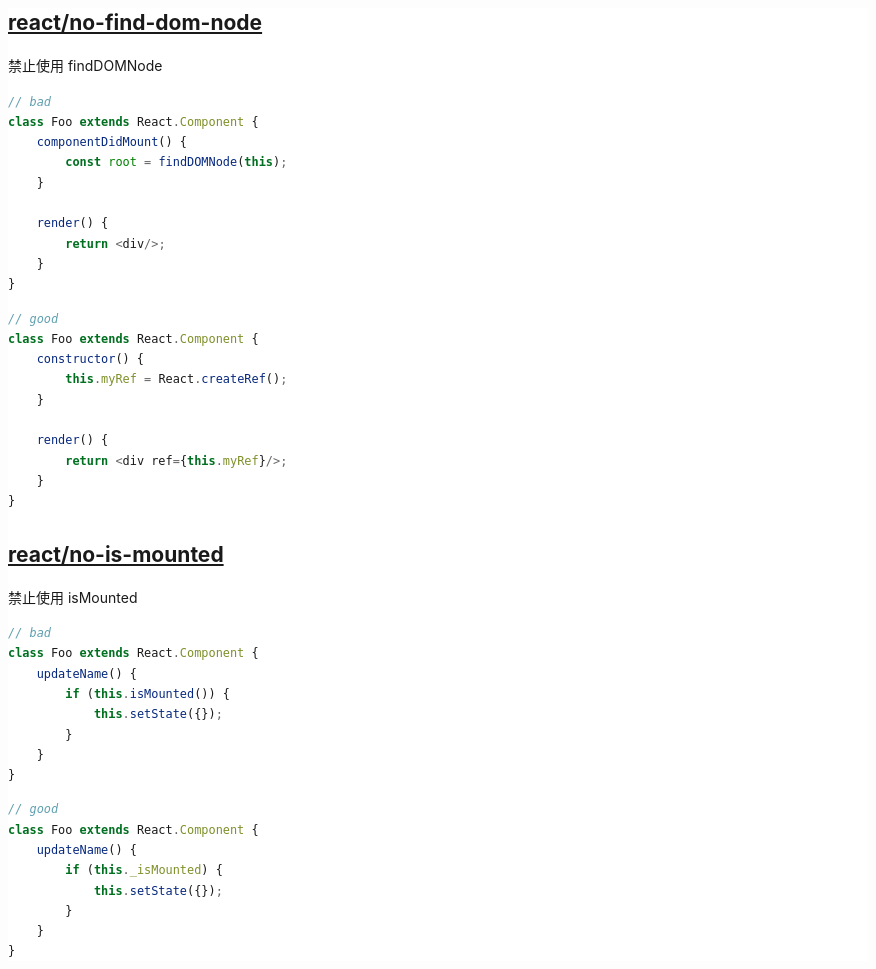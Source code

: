 ## [react/no-find-dom-node](https://github.com/yannickcr/eslint-plugin-react/blob/master/docs/rules/no-find-dom-node.md)

禁止使用 findDOMNode

```javascript
// bad
class Foo extends React.Component {
    componentDidMount() {
        const root = findDOMNode(this);
    }

    render() {
        return <div/>;
    }
}
```

```javascript
// good
class Foo extends React.Component {
    constructor() {
        this.myRef = React.createRef();
    }

    render() {
        return <div ref={this.myRef}/>;
    }
}
```

## [react/no-is-mounted](https://github.com/yannickcr/eslint-plugin-react/blob/master/docs/rules/no-is-mounted.md)

禁止使用 isMounted

```javascript
// bad
class Foo extends React.Component {
    updateName() {
        if (this.isMounted()) {
            this.setState({});
        }
    }
}
```

```javascript
// good
class Foo extends React.Component {
    updateName() {
        if (this._isMounted) {
            this.setState({});
        }
    }
}
```
